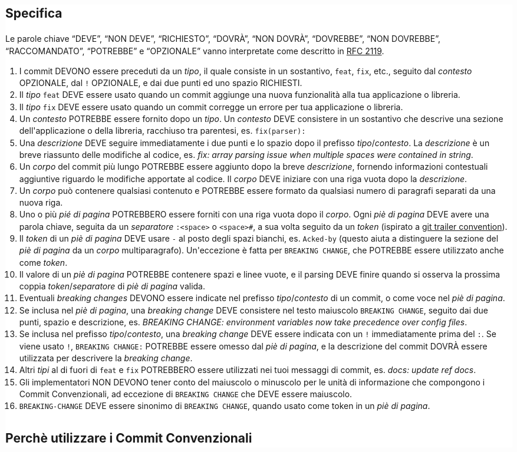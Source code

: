 ## Specifica

Le parole chiave “DEVE”, “NON DEVE”, “RICHIESTO”, “DOVRÀ”, “NON DOVRÀ”, “DOVREBBE”, “NON DOVREBBE”, “RACCOMANDATO”, “POTREBBE” e “OPZIONALE” vanno interpretate come descritto in [RFC 2119](https://www.ietf.org/rfc/rfc2119.txt).

1. I commit DEVONO essere preceduti da un _tipo_, il quale consiste in un sostantivo, `feat`, `fix`, etc., seguito dal _contesto_ OPZIONALE, dal `!` OPZIONALE, e dai due punti ed uno spazio RICHIESTI.
1. Il _tipo_ `feat` DEVE essere usato quando un commit aggiunge una nuova funzionalità alla tua applicazione o libreria.
1. Il _tipo_ `fix` DEVE essere usato quando un commit corregge un errore per tua applicazione o libreria.
1. Un _contesto_ POTREBBE essere fornito dopo un _tipo_.
   Un _contesto_ DEVE consistere in un sostantivo che descrive una sezione dell'applicazione o della libreria, racchiuso tra parentesi, es. `fix(parser):`
1. Una _descrizione_ DEVE seguire immediatamente i due punti e lo spazio dopo il prefisso _tipo_/_contesto_.
   La _descrizione_ è un breve riassunto delle modifiche al codice, es. _fix: array parsing issue when multiple spaces were contained in string_.
1. Un _corpo_ del commit più lungo POTREBBE essere aggiunto dopo la breve _descrizione_, fornendo informazioni contestuali aggiuntive riguardo le modifiche apportate al codice.
   Il _corpo_ DEVE iniziare con una riga vuota dopo la _descrizione_.
1. Un _corpo_ può contenere qualsiasi contenuto e POTREBBE essere formato da qualsiasi numero di paragrafi separati da una nuova riga.
1. Uno o più _pié di pagina_ POTREBBERO essere forniti con una riga vuota dopo il _corpo_.
   Ogni _piè di pagina_ DEVE avere una parola chiave, seguita da un _separatore_ `:<space>` o `<space>#`, a sua volta seguito da un _token_ (ispirato a 
   [git trailer convention](https://git-scm.com/docs/git-interpret-trailers)).
1. Il _token_ di un _piè di pagina_ DEVE usare `-` al posto degli spazi bianchi, es. `Acked-by` (questo aiuta a distinguere la sezione del _piè di pagina_ da un _corpo_ multiparagrafo). 
   Un'eccezione è fatta per `BREAKING CHANGE`, che POTREBBE essere utilizzato anche come _token_.
1. Il valore di un _piè di pagina_ POTREBBE contenere spazi e linee vuote, e il parsing DEVE finire quando si osserva la prossima coppia _token_/_separatore_ di _piè di pagina_ valida.
1. Eventuali _breaking changes_ DEVONO essere indicate nel prefisso _tipo_/_contesto_ di un commit, o come voce nel _piè di pagina_.
1. Se inclusa nel _piè di pagina_, una _breaking change_ DEVE consistere nel testo maiuscolo `BREAKING CHANGE`, seguito dai due punti, spazio e descrizione, es. _BREAKING CHANGE: environment variables now take precedence over config files_.
1. Se inclusa nel prefisso _tipo_/_contesto_, una _breaking change_ DEVE essere indicata con un `!` immediatamente prima del `:`. Se viene usato `!`, `BREAKING CHANGE:` POTREBBE essere omesso dal _piè di pagina_, e la descrizione del commit DOVRÀ essere utilizzata per descrivere la _breaking change_.
1. Altri _tipi_ al di fuori di `feat` e `fix` POTREBBERO essere utilizzati nei tuoi messaggi di commit, es. _docs: update ref docs_.
1. Gli implementatori NON DEVONO tener conto del maiuscolo o minuscolo per le unità di informazione che compongono i Commit Convenzionali, ad eccezione di `BREAKING CHANGE` che DEVE essere maiuscolo.
1. `BREAKING-CHANGE` DEVE essere sinonimo di `BREAKING CHANGE`, quando usato come token in un _piè di pagina_.

## Perchè utilizzare i Commit Convenzionali
